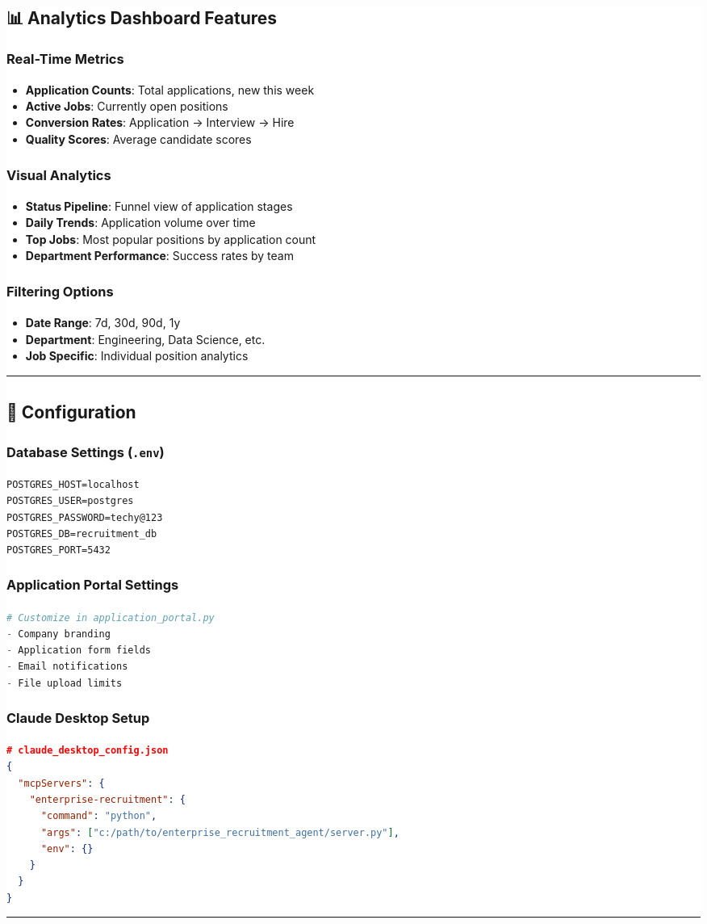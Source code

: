 ## 📊 Analytics Dashboard Features

### Real-Time Metrics
- **Application Counts**: Total applications, new this week
- **Active Jobs**: Currently open positions
- **Conversion Rates**: Application → Interview → Hire
- **Quality Scores**: Average candidate scores

### Visual Analytics
- **Status Pipeline**: Funnel view of application stages
- **Daily Trends**: Application volume over time
- **Top Jobs**: Most popular positions by application count
- **Department Performance**: Success rates by team

### Filtering Options
- **Date Range**: 7d, 30d, 90d, 1y
- **Department**: Engineering, Data Science, etc.
- **Job Specific**: Individual position analytics

---

## 🔧 Configuration

### Database Settings (`.env`)
```env
POSTGRES_HOST=localhost
POSTGRES_USER=postgres
POSTGRES_PASSWORD=techy@123
POSTGRES_DB=recruitment_db
POSTGRES_PORT=5432
```

### Application Portal Settings
```python
# Customize in application_portal.py
- Company branding
- Application form fields
- Email notifications
- File upload limits
```

### Claude Desktop Setup
```json
# claude_desktop_config.json
{
  "mcpServers": {
    "enterprise-recruitment": {
      "command": "python",
      "args": ["c:/path/to/enterprise_recruitment_agent/server.py"],
      "env": {}
    }
  }
}
```

---